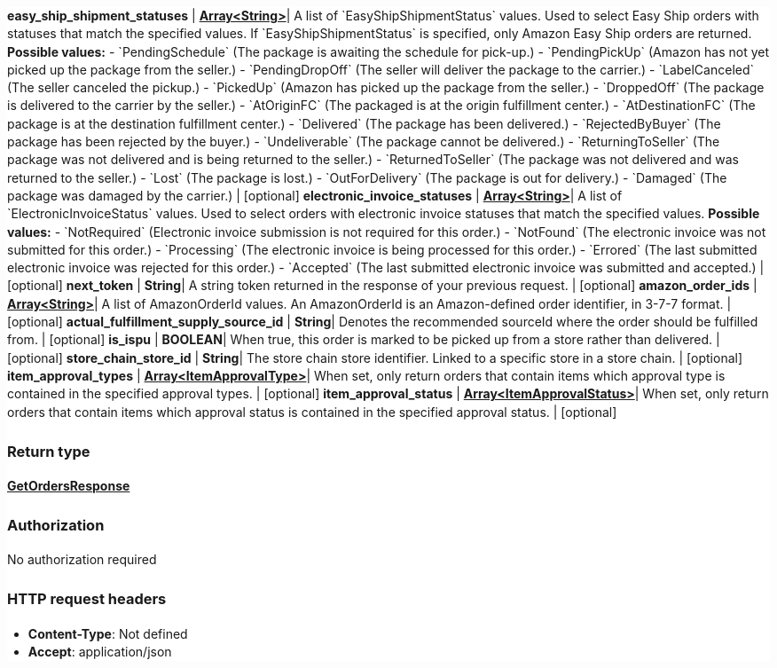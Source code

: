  **easy_ship_shipment_statuses** | [**Array&lt;String&gt;**](String.md)| A list of &#x60;EasyShipShipmentStatus&#x60; values. Used to select Easy Ship orders with statuses that match the specified values. If &#x60;EasyShipShipmentStatus&#x60; is specified, only Amazon Easy Ship orders are returned.  **Possible values:** - &#x60;PendingSchedule&#x60; (The package is awaiting the schedule for pick-up.) - &#x60;PendingPickUp&#x60; (Amazon has not yet picked up the package from the seller.) - &#x60;PendingDropOff&#x60; (The seller will deliver the package to the carrier.) - &#x60;LabelCanceled&#x60; (The seller canceled the pickup.) - &#x60;PickedUp&#x60; (Amazon has picked up the package from the seller.) - &#x60;DroppedOff&#x60; (The package is delivered to the carrier by the seller.) - &#x60;AtOriginFC&#x60; (The packaged is at the origin fulfillment center.) - &#x60;AtDestinationFC&#x60; (The package is at the destination fulfillment center.) - &#x60;Delivered&#x60; (The package has been delivered.) - &#x60;RejectedByBuyer&#x60; (The package has been rejected by the buyer.) - &#x60;Undeliverable&#x60; (The package cannot be delivered.) - &#x60;ReturningToSeller&#x60; (The package was not delivered and is being returned to the seller.) - &#x60;ReturnedToSeller&#x60; (The package was not delivered and was returned to the seller.) - &#x60;Lost&#x60; (The package is lost.) - &#x60;OutForDelivery&#x60; (The package is out for delivery.) - &#x60;Damaged&#x60; (The package was damaged by the carrier.) | [optional] 
 **electronic_invoice_statuses** | [**Array&lt;String&gt;**](String.md)| A list of &#x60;ElectronicInvoiceStatus&#x60; values. Used to select orders with electronic invoice statuses that match the specified values.  **Possible values:** - &#x60;NotRequired&#x60; (Electronic invoice submission is not required for this order.) - &#x60;NotFound&#x60; (The electronic invoice was not submitted for this order.) - &#x60;Processing&#x60; (The electronic invoice is being processed for this order.) - &#x60;Errored&#x60; (The last submitted electronic invoice was rejected for this order.) - &#x60;Accepted&#x60; (The last submitted electronic invoice was submitted and accepted.) | [optional] 
 **next_token** | **String**| A string token returned in the response of your previous request. | [optional] 
 **amazon_order_ids** | [**Array&lt;String&gt;**](String.md)| A list of AmazonOrderId values. An AmazonOrderId is an Amazon-defined order identifier, in 3-7-7 format. | [optional] 
 **actual_fulfillment_supply_source_id** | **String**| Denotes the recommended sourceId where the order should be fulfilled from. | [optional] 
 **is_ispu** | **BOOLEAN**| When true, this order is marked to be picked up from a store rather than delivered. | [optional] 
 **store_chain_store_id** | **String**| The store chain store identifier. Linked to a specific store in a store chain. | [optional] 
 **item_approval_types** | [**Array&lt;ItemApprovalType&gt;**](ItemApprovalType.md)| When set, only return orders that contain items which approval type is contained in the specified approval types. | [optional] 
 **item_approval_status** | [**Array&lt;ItemApprovalStatus&gt;**](ItemApprovalStatus.md)| When set, only return orders that contain items which approval status is contained in the specified approval status. | [optional] 

### Return type

[**GetOrdersResponse**](GetOrdersResponse.md)

### Authorization

No authorization required

### HTTP request headers

 - **Content-Type**: Not defined
 - **Accept**: application/json
